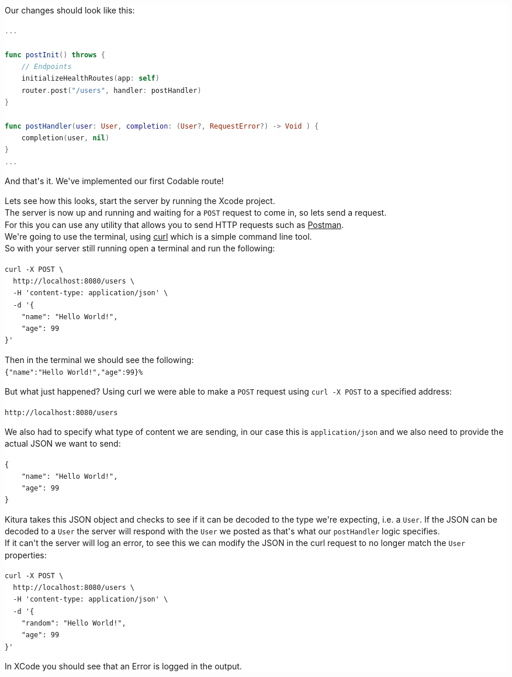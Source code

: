 Our changes should look like this: 
```swift
...

func postInit() throws {
    // Endpoints
    initializeHealthRoutes(app: self)
    router.post("/users", handler: postHandler)
}

func postHandler(user: User, completion: (User?, RequestError?) -> Void ) {
    completion(user, nil)
}
...
```

And that's it. We've implemented our first Codable route!  

Lets see how this looks, start the server by running the Xcode project.  
The server is now up and running and waiting for a `POST` request to come in, so lets send a request.  
For this you can use any utility that allows you to send HTTP requests such as [Postman](https://www.getpostman.com/).  
We're going to use the terminal, using [curl](https://curl.haxx.se/docs/manual.html) which is a simple command line tool.  
So with your server still running open a terminal and run the following: 
```
curl -X POST \
  http://localhost:8080/users \
  -H 'content-type: application/json' \
  -d '{
    "name": "Hello World!",
    "age": 99
}'
```

Then in the terminal we should see the following:  
`{"name":"Hello World!","age":99}%`

But what just happened? Using curl we were able to make a `POST` request using `curl -X POST` to a specified address:  
```
http://localhost:8080/users
``` 
We also had to specify what type of content we are sending, in our case this is `application/json` and we also need to provide the actual JSON we want to send: 
```
{
    "name": "Hello World!",
    "age": 99
}
```

Kitura takes this JSON object and checks to see if it can be decoded to the type we're expecting, i.e. a `User`. If the JSON can be decoded to a `User` the server will respond with the `User` we posted as that's what our `postHandler` logic specifies.  
If it can't the server will log an error, to see this we can modify the JSON in the curl request to no longer match the `User` properties: 
```
curl -X POST \
  http://localhost:8080/users \
  -H 'content-type: application/json' \
  -d '{
    "random": "Hello World!",
    "age": 99
}'
```
In XCode you should see that an Error is logged in the output.